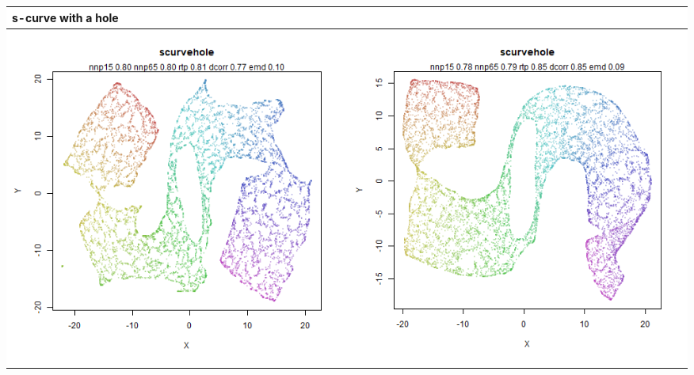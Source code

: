 | s-curve with a hole | | 
|:--|:--|
![scurvehole-upacmap-spca1](../img/pacmap/tpacmap/scurvehole-upacmap-spca1.png)|![scurvehole-upacmapv1-spca1](../img/pacmap/tpacmap/scurvehole-upacmapv1-spca1.png)|
